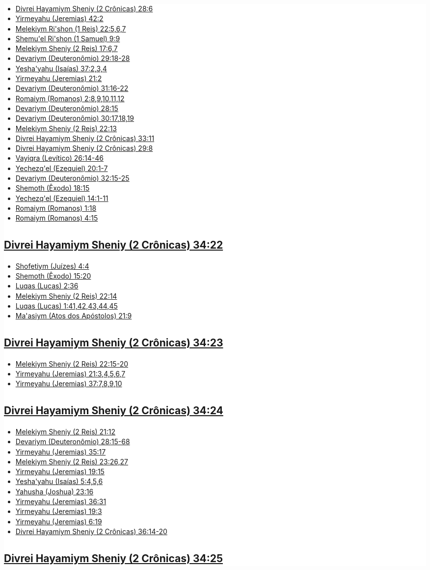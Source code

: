 - [Divrei Hayamiym Sheniy (2 Crônicas) 28:6](https://bible.ozzuu.com/pt_yah/2Ch/28#6)
- [Yirmeyahu (Jeremias) 42:2](https://bible.ozzuu.com/pt_yah/Jer/42#2)
- [Melekiym Ri'shon (1 Reis) 22:5,6,7](https://bible.ozzuu.com/pt_yah/1Ki/22#5)
- [Shemu'el Ri'shon (1 Samuel) 9:9](https://bible.ozzuu.com/pt_yah/1Sm/9#9)
- [Melekiym Sheniy (2 Reis) 17:6,7](https://bible.ozzuu.com/pt_yah/2Ki/17#6)
- [Devariym (Deuteronômio) 29:18-28](https://bible.ozzuu.com/pt_yah/Deu/29#18)
- [Yesha'yahu (Isaías) 37:2,3,4](https://bible.ozzuu.com/pt_yah/Isa/37#2)
- [Yirmeyahu (Jeremias) 21:2](https://bible.ozzuu.com/pt_yah/Jer/21#2)
- [Devariym (Deuteronômio) 31:16-22](https://bible.ozzuu.com/pt_yah/Deu/31#16)
- [Romaiym (Romanos) 2:8,9,10,11,12](https://bible.ozzuu.com/pt_yah/Rom/2#8)
- [Devariym (Deuteronômio) 28:15](https://bible.ozzuu.com/pt_yah/Deu/28#15)
- [Devariym (Deuteronômio) 30:17,18,19](https://bible.ozzuu.com/pt_yah/Deu/30#17)
- [Melekiym Sheniy (2 Reis) 22:13](https://bible.ozzuu.com/pt_yah/2Ki/22#13)
- [Divrei Hayamiym Sheniy (2 Crônicas) 33:11](https://bible.ozzuu.com/pt_yah/2Ch/33#11)
- [Divrei Hayamiym Sheniy (2 Crônicas) 29:8](https://bible.ozzuu.com/pt_yah/2Ch/29#8)
- [Vayiqra (Levítico) 26:14-46](https://bible.ozzuu.com/pt_yah/Lev/26#14)
- [Yechezq'el (Ezequiel) 20:1-7](https://bible.ozzuu.com/pt_yah/Eze/20#1)
- [Devariym (Deuteronômio) 32:15-25](https://bible.ozzuu.com/pt_yah/Deu/32#15)
- [Shemoth (Êxodo) 18:15](https://bible.ozzuu.com/pt_yah/Exo/18#15)
- [Yechezq'el (Ezequiel) 14:1-11](https://bible.ozzuu.com/pt_yah/Eze/14#1)
- [Romaiym (Romanos) 1:18](https://bible.ozzuu.com/pt_yah/Rom/1#18)
- [Romaiym (Romanos) 4:15](https://bible.ozzuu.com/pt_yah/Rom/4#15)
<h2 id="22"><a href="https://bible.ozzuu.com/pt_yah/2Ch/34#22" target="_blank">Divrei Hayamiym Sheniy (2 Crônicas) 34:22</a></h2>

- [Shofetiym (Juízes) 4:4](https://bible.ozzuu.com/pt_yah/Jdg/4#4)
- [Shemoth (Êxodo) 15:20](https://bible.ozzuu.com/pt_yah/Exo/15#20)
- [Luqas (Lucas) 2:36](https://bible.ozzuu.com/pt_yah/Luk/2#36)
- [Melekiym Sheniy (2 Reis) 22:14](https://bible.ozzuu.com/pt_yah/2Ki/22#14)
- [Luqas (Lucas) 1:41,42,43,44,45](https://bible.ozzuu.com/pt_yah/Luk/1#41)
- [Ma'asiym (Atos dos Apóstolos) 21:9](https://bible.ozzuu.com/pt_yah/Act/21#9)
<h2 id="23"><a href="https://bible.ozzuu.com/pt_yah/2Ch/34#23" target="_blank">Divrei Hayamiym Sheniy (2 Crônicas) 34:23</a></h2>

- [Melekiym Sheniy (2 Reis) 22:15-20](https://bible.ozzuu.com/pt_yah/2Ki/22#15)
- [Yirmeyahu (Jeremias) 21:3,4,5,6,7](https://bible.ozzuu.com/pt_yah/Jer/21#3)
- [Yirmeyahu (Jeremias) 37:7,8,9,10](https://bible.ozzuu.com/pt_yah/Jer/37#7)
<h2 id="24"><a href="https://bible.ozzuu.com/pt_yah/2Ch/34#24" target="_blank">Divrei Hayamiym Sheniy (2 Crônicas) 34:24</a></h2>

- [Melekiym Sheniy (2 Reis) 21:12](https://bible.ozzuu.com/pt_yah/2Ki/21#12)
- [Devariym (Deuteronômio) 28:15-68](https://bible.ozzuu.com/pt_yah/Deu/28#15)
- [Yirmeyahu (Jeremias) 35:17](https://bible.ozzuu.com/pt_yah/Jer/35#17)
- [Melekiym Sheniy (2 Reis) 23:26,27](https://bible.ozzuu.com/pt_yah/2Ki/23#26)
- [Yirmeyahu (Jeremias) 19:15](https://bible.ozzuu.com/pt_yah/Jer/19#15)
- [Yesha'yahu (Isaías) 5:4,5,6](https://bible.ozzuu.com/pt_yah/Isa/5#4)
- [Yahusha (Joshua) 23:16](https://bible.ozzuu.com/pt_yah/Jos/23#16)
- [Yirmeyahu (Jeremias) 36:31](https://bible.ozzuu.com/pt_yah/Jer/36#31)
- [Yirmeyahu (Jeremias) 19:3](https://bible.ozzuu.com/pt_yah/Jer/19#3)
- [Yirmeyahu (Jeremias) 6:19](https://bible.ozzuu.com/pt_yah/Jer/6#19)
- [Divrei Hayamiym Sheniy (2 Crônicas) 36:14-20](https://bible.ozzuu.com/pt_yah/2Ch/36#14)
<h2 id="25"><a href="https://bible.ozzuu.com/pt_yah/2Ch/34#25" target="_blank">Divrei Hayamiym Sheniy (2 Crônicas) 34:25</a></h2>
